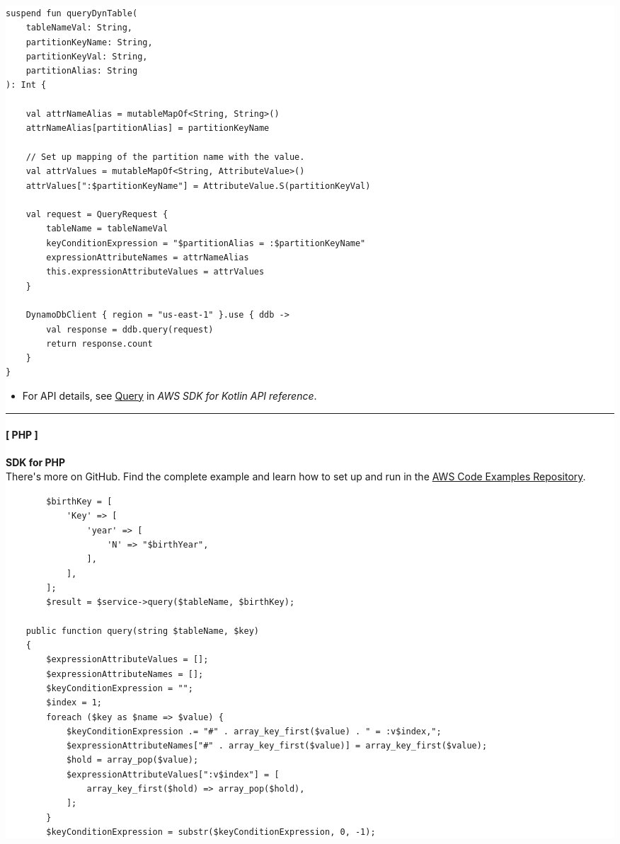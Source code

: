 
```
suspend fun queryDynTable(
    tableNameVal: String,
    partitionKeyName: String,
    partitionKeyVal: String,
    partitionAlias: String
): Int {

    val attrNameAlias = mutableMapOf<String, String>()
    attrNameAlias[partitionAlias] = partitionKeyName

    // Set up mapping of the partition name with the value.
    val attrValues = mutableMapOf<String, AttributeValue>()
    attrValues[":$partitionKeyName"] = AttributeValue.S(partitionKeyVal)

    val request = QueryRequest {
        tableName = tableNameVal
        keyConditionExpression = "$partitionAlias = :$partitionKeyName"
        expressionAttributeNames = attrNameAlias
        this.expressionAttributeValues = attrValues
    }

    DynamoDbClient { region = "us-east-1" }.use { ddb ->
        val response = ddb.query(request)
        return response.count
    }
}
```
+  For API details, see [Query](https://github.com/awslabs/aws-sdk-kotlin#generating-api-documentation) in *AWS SDK for Kotlin API reference*\. 

------
#### [ PHP ]

**SDK for PHP**  
 There's more on GitHub\. Find the complete example and learn how to set up and run in the [AWS Code Examples Repository](https://github.com/awsdocs/aws-doc-sdk-examples/tree/main/php/example_code/dynamodb#code-examples)\. 
  

```
        $birthKey = [
            'Key' => [
                'year' => [
                    'N' => "$birthYear",
                ],
            ],
        ];
        $result = $service->query($tableName, $birthKey);

    public function query(string $tableName, $key)
    {
        $expressionAttributeValues = [];
        $expressionAttributeNames = [];
        $keyConditionExpression = "";
        $index = 1;
        foreach ($key as $name => $value) {
            $keyConditionExpression .= "#" . array_key_first($value) . " = :v$index,";
            $expressionAttributeNames["#" . array_key_first($value)] = array_key_first($value);
            $hold = array_pop($value);
            $expressionAttributeValues[":v$index"] = [
                array_key_first($hold) => array_pop($hold),
            ];
        }
        $keyConditionExpression = substr($keyConditionExpression, 0, -1);
```
